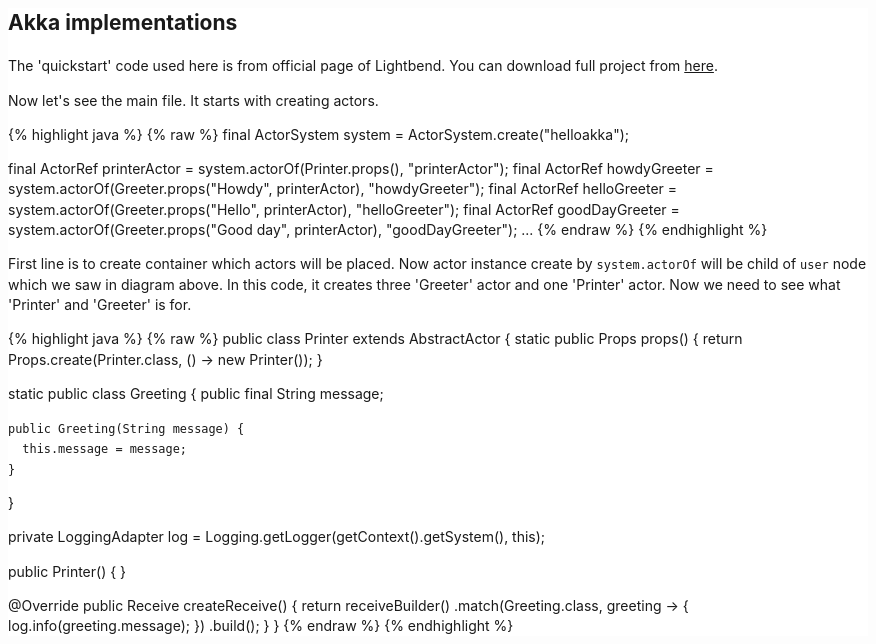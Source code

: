 ## Akka implementations
The 'quickstart' code used here is from official page of Lightbend. You can download full project from [here](https://developer.lightbend.com/start/?group=akka&project=akka-quickstart-java).

Now let's see the main file. It starts with creating actors.

{% highlight java %}
{% raw %}
final ActorSystem system = ActorSystem.create("helloakka");

final ActorRef printerActor = system.actorOf(Printer.props(), "printerActor");
final ActorRef howdyGreeter = system.actorOf(Greeter.props("Howdy", printerActor), "howdyGreeter");
final ActorRef helloGreeter = system.actorOf(Greeter.props("Hello", printerActor), "helloGreeter");
final ActorRef goodDayGreeter = system.actorOf(Greeter.props("Good day", printerActor), "goodDayGreeter");
...
{% endraw %}
{% endhighlight %}

First line is to create container which actors will be placed. Now actor instance create by `system.actorOf` will be child of `user` node which we saw in diagram above. In this code, it creates three 'Greeter' actor and one 'Printer' actor. Now we need to see what 'Printer' and 'Greeter' is for.

{% highlight java %}
{% raw %}
public class Printer extends AbstractActor {
  static public Props props() {
    return Props.create(Printer.class, () -> new Printer());
  }

  static public class Greeting {
    public final String message;

    public Greeting(String message) {
      this.message = message;
    }
  }

  private LoggingAdapter log = Logging.getLogger(getContext().getSystem(), this);

  public Printer() {
  }

  @Override
  public Receive createReceive() {
    return receiveBuilder()
        .match(Greeting.class, greeting -> {
            log.info(greeting.message);
        })
        .build();
  }
}
{% endraw %}
{% endhighlight %}
